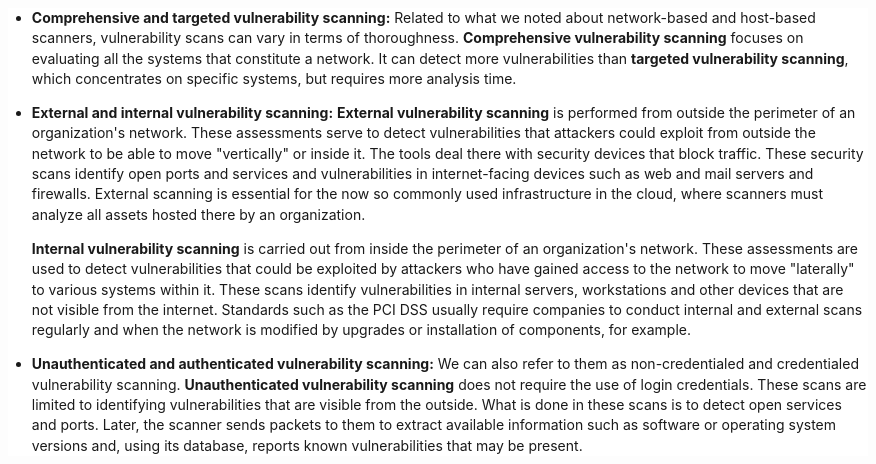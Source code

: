 - **Comprehensive and targeted vulnerability scanning:**
  Related to what we noted about network-based and host-based scanners,
  vulnerability scans can vary in terms of thoroughness.
  **Comprehensive vulnerability scanning**
  focuses on evaluating all the systems
  that constitute a network.
  It can detect more vulnerabilities
  than **targeted vulnerability scanning**,
  which concentrates on specific systems,
  but requires more analysis time.

- **External and internal vulnerability scanning:**
  **External vulnerability scanning** is performed from outside
  the perimeter of an organization's network.
  These assessments serve to detect vulnerabilities
  that attackers could exploit from outside the network
  to be able to move "vertically" or inside it.
  The tools deal there with security devices that block traffic.
  These security scans identify open ports and services and vulnerabilities
  in internet-facing devices
  such as web and mail servers and firewalls.
  External scanning is essential
  for the now so commonly used infrastructure in the cloud,
  where scanners must analyze all assets
  hosted there by an organization.

  **Internal vulnerability scanning** is carried out from inside
  the perimeter of an organization's network.
  These assessments are used to detect vulnerabilities
  that could be exploited by attackers
  who have gained access to the network
  to move "laterally" to various systems within it.
  These scans identify vulnerabilities in internal servers,
  workstations and other devices
  that are not visible from the internet.
  Standards such as the PCI DSS usually require companies
  to conduct internal and external scans regularly
  and when the network is modified by upgrades
  or installation of components,
  for example.

- **Unauthenticated and authenticated vulnerability scanning:**
  We can also refer to them
  as non-credentialed and credentialed vulnerability scanning.
  **Unauthenticated vulnerability scanning**
  does not require the use of login credentials.
  These scans are limited to identifying vulnerabilities
  that are visible from the outside.
  What is done in these scans is to detect open services and ports.
  Later, the scanner sends packets to them
  to extract available information
  such as software or operating system versions and,
  using its database,
  reports known vulnerabilities that may be present.
